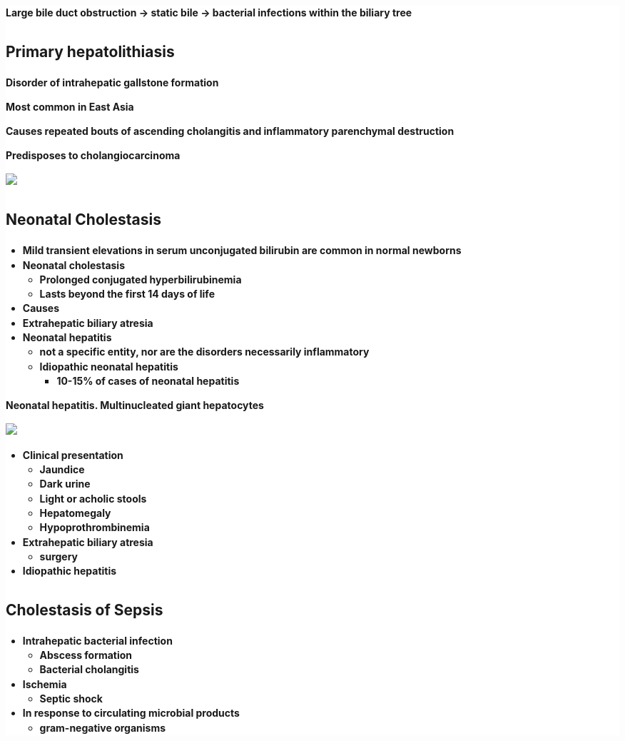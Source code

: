 **Large bile duct obstruction → static bile → bacterial infections
within the biliary tree**

## Primary hepatolithiasis

**Disorder of intrahepatic gallstone formation**

**Most common in East Asia**

**Causes repeated bouts of ascending cholangitis and inflam­matory
parenchymal destruction**

**Predisposes to cholangiocarcinoma**

![](./img-local/Circulatory-and-Cholestatic-Disorders-of-Liver14.png)

## Neonatal Cholestasis

- **Mild transient elevations in serum unconjugated bilirubin are common
  in normal newborns**
- **Neonatal cholestasis**
  - **Prolonged conjugated hyperbilirubinemia**
  - **Lasts beyond the first 14 days of life**
- **Causes**
- **Extrahepatic biliary atresia**
- **Neonatal hepatitis**
  - **not a specific entity, nor are the disorders necessarily
    inflammatory**
  - **Idiopathic neonatal hepatitis**
    - **10-15% of cases of neonatal hepatitis**

**Neonatal hepatitis. Multinucleated giant hepatocytes**

![](./img-local/Circulatory-and-Cholestatic-Disorders-of-Liver15.png)

- **Clinical presentation**
  - **Jaundice**
  - **Dark urine**
  - **Light or acholic stools**
  - **Hepatomegaly**
  - **Hypoprothrombinemia**
- **Extrahepatic biliary atresia**
  - **surgery**
- **Idiopathic hepatitis**

## Cholestasis of Sepsis

- **Intrahepatic bacterial infection**
  - **Abscess formation**
  - **Bacterial cholangitis**
- **Ischemia**
  - **Septic shock**
- **In response to circulating microbial products**
  - **gram-negative organisms**
